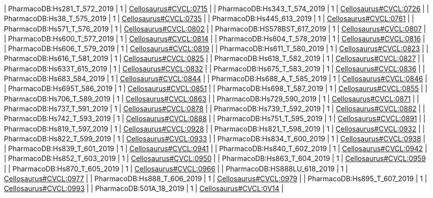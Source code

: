 | PharmacoDB:Hs281_T_572_2019                |        1 | [Cellosaurus#CVCL:0715](http://purl.obolibrary.org/obo/Cellosaurus#CVCL_0715) |
| PharmacoDB:Hs343_T_574_2019                |        1 | [Cellosaurus#CVCL:0726](http://purl.obolibrary.org/obo/Cellosaurus#CVCL_0726) |
| PharmacoDB:Hs38_T_575_2019                 |        1 | [Cellosaurus#CVCL:0735](http://purl.obolibrary.org/obo/Cellosaurus#CVCL_0735) |
| PharmacoDB:Hs445_613_2019                  |        1 | [Cellosaurus#CVCL:0761](http://purl.obolibrary.org/obo/Cellosaurus#CVCL_0761) |
| PharmacoDB:Hs571_T_576_2019                |        1 | [Cellosaurus#CVCL:0802](http://purl.obolibrary.org/obo/Cellosaurus#CVCL_0802) |
| PharmacoDB:HS578BST_617_2019               |        1 | [Cellosaurus#CVCL:0807](http://purl.obolibrary.org/obo/Cellosaurus#CVCL_0807) |
| PharmacoDB:Hs600_T_577_2019                |        1 | [Cellosaurus#CVCL:0814](http://purl.obolibrary.org/obo/Cellosaurus#CVCL_0814) |
| PharmacoDB:Hs604_T_578_2019                |        1 | [Cellosaurus#CVCL:0816](http://purl.obolibrary.org/obo/Cellosaurus#CVCL_0816) |
| PharmacoDB:Hs606_T_579_2019                |        1 | [Cellosaurus#CVCL:0819](http://purl.obolibrary.org/obo/Cellosaurus#CVCL_0819) |
| PharmacoDB:Hs611_T_580_2019                |        1 | [Cellosaurus#CVCL:0823](http://purl.obolibrary.org/obo/Cellosaurus#CVCL_0823) |
| PharmacoDB:Hs616_T_581_2019                |        1 | [Cellosaurus#CVCL:0825](http://purl.obolibrary.org/obo/Cellosaurus#CVCL_0825) |
| PharmacoDB:Hs618_T_582_2019                |        1 | [Cellosaurus#CVCL:0827](http://purl.obolibrary.org/obo/Cellosaurus#CVCL_0827) |
| PharmacoDB:Hs633T_615_2019                 |        1 | [Cellosaurus#CVCL:0832](http://purl.obolibrary.org/obo/Cellosaurus#CVCL_0832) |
| PharmacoDB:Hs675_T_583_2019                |        1 | [Cellosaurus#CVCL:0836](http://purl.obolibrary.org/obo/Cellosaurus#CVCL_0836) |
| PharmacoDB:Hs683_584_2019                  |        1 | [Cellosaurus#CVCL:0844](http://purl.obolibrary.org/obo/Cellosaurus#CVCL_0844) |
| PharmacoDB:Hs688_A_T_585_2019              |        1 | [Cellosaurus#CVCL:0846](http://purl.obolibrary.org/obo/Cellosaurus#CVCL_0846) |
| PharmacoDB:Hs695T_586_2019                 |        1 | [Cellosaurus#CVCL:0851](http://purl.obolibrary.org/obo/Cellosaurus#CVCL_0851) |
| PharmacoDB:Hs698_T_587_2019                |        1 | [Cellosaurus#CVCL:0855](http://purl.obolibrary.org/obo/Cellosaurus#CVCL_0855) |
| PharmacoDB:Hs706_T_589_2019                |        1 | [Cellosaurus#CVCL:0863](http://purl.obolibrary.org/obo/Cellosaurus#CVCL_0863) |
| PharmacoDB:Hs729_590_2019                  |        1 | [Cellosaurus#CVCL:0871](http://purl.obolibrary.org/obo/Cellosaurus#CVCL_0871) |
| PharmacoDB:Hs737_T_591_2019                |        1 | [Cellosaurus#CVCL:0878](http://purl.obolibrary.org/obo/Cellosaurus#CVCL_0878) |
| PharmacoDB:Hs739_T_592_2019                |        1 | [Cellosaurus#CVCL:0882](http://purl.obolibrary.org/obo/Cellosaurus#CVCL_0882) |
| PharmacoDB:Hs742_T_593_2019                |        1 | [Cellosaurus#CVCL:0888](http://purl.obolibrary.org/obo/Cellosaurus#CVCL_0888) |
| PharmacoDB:Hs751_T_595_2019                |        1 | [Cellosaurus#CVCL:0891](http://purl.obolibrary.org/obo/Cellosaurus#CVCL_0891) |
| PharmacoDB:Hs819_T_597_2019                |        1 | [Cellosaurus#CVCL:0928](http://purl.obolibrary.org/obo/Cellosaurus#CVCL_0928) |
| PharmacoDB:Hs821_T_598_2019                |        1 | [Cellosaurus#CVCL:0932](http://purl.obolibrary.org/obo/Cellosaurus#CVCL_0932) |
| PharmacoDB:Hs822_T_599_2019                |        1 | [Cellosaurus#CVCL:0933](http://purl.obolibrary.org/obo/Cellosaurus#CVCL_0933) |
| PharmacoDB:Hs834_T_600_2019                |        1 | [Cellosaurus#CVCL:0938](http://purl.obolibrary.org/obo/Cellosaurus#CVCL_0938) |
| PharmacoDB:Hs839_T_601_2019                |        1 | [Cellosaurus#CVCL:0941](http://purl.obolibrary.org/obo/Cellosaurus#CVCL_0941) |
| PharmacoDB:Hs840_T_602_2019                |        1 | [Cellosaurus#CVCL:0942](http://purl.obolibrary.org/obo/Cellosaurus#CVCL_0942) |
| PharmacoDB:Hs852_T_603_2019                |        1 | [Cellosaurus#CVCL:0950](http://purl.obolibrary.org/obo/Cellosaurus#CVCL_0950) |
| PharmacoDB:Hs863_T_604_2019                |        1 | [Cellosaurus#CVCL:0959](http://purl.obolibrary.org/obo/Cellosaurus#CVCL_0959) |
| PharmacoDB:Hs870_T_605_2019                |        1 | [Cellosaurus#CVCL:0966](http://purl.obolibrary.org/obo/Cellosaurus#CVCL_0966) |
| PharmacoDB:HS888LU_618_2019                |        1 | [Cellosaurus#CVCL:0977](http://purl.obolibrary.org/obo/Cellosaurus#CVCL_0977) |
| PharmacoDB:Hs888_T_606_2019                |        1 | [Cellosaurus#CVCL:0979](http://purl.obolibrary.org/obo/Cellosaurus#CVCL_0979) |
| PharmacoDB:Hs895_T_607_2019                |        1 | [Cellosaurus#CVCL:0993](http://purl.obolibrary.org/obo/Cellosaurus#CVCL_0993) |
| PharmacoDB:501A_18_2019                    |        1 | [Cellosaurus#CVCL:0V14](http://purl.obolibrary.org/obo/Cellosaurus#CVCL_0V14) |